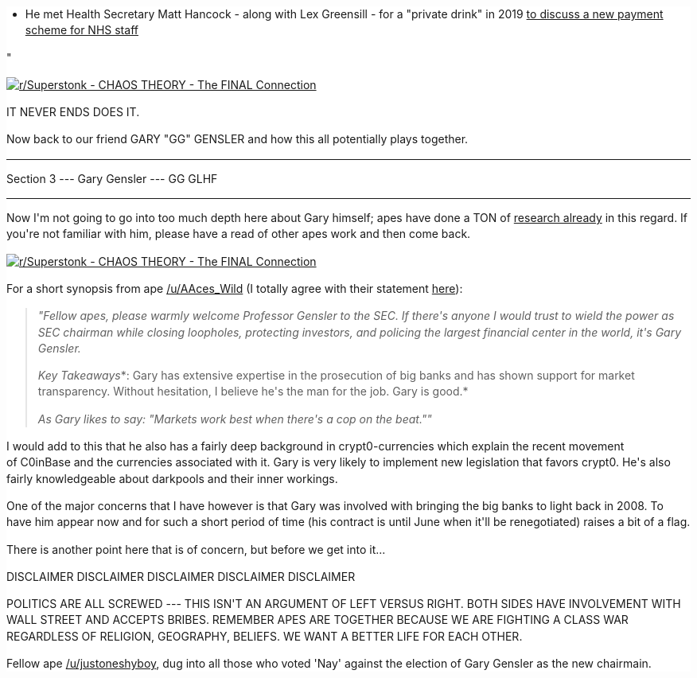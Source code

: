 -   He met Health Secretary Matt Hancock - along with Lex Greensill - for a "private drink" in 2019 [to discuss a new payment scheme for NHS staff](https://www.bbc.co.uk/news/uk-56706619)

"

[![r/Superstonk - CHAOS THEORY - The FINAL Connection](https://preview.redd.it/pfx79zobukt61.png?width=634&format=png&auto=webp&s=ec03360f53875e1112c7ae5bf03c7b4c7b34cf39)](https://preview.redd.it/pfx79zobukt61.png?width=634&format=png&auto=webp&s=ec03360f53875e1112c7ae5bf03c7b4c7b34cf39)

IT NEVER ENDS DOES IT.

Now back to our friend GARY "GG" GENSLER and how this all potentially plays together.

------------------------------------------------------------------------------------------------------------------

Section 3 --- Gary Gensler --- GG GLHF

------------------------------------------------------------------------------------------------------------------

Now I'm not going to go into too much depth here about Gary himself; apes have done a TON of [research already](https://www.reddit.com/search/?q=gary%20gensler) in this regard. If you're not familiar with him, please have a read of other apes work and then come back.

[![r/Superstonk - CHAOS THEORY - The FINAL Connection](https://preview.redd.it/ygmigp4eskt61.png?width=1262&format=png&auto=webp&s=b65c53abdfe30e9a5f6f761d9cc09f866154eefe)](https://preview.redd.it/ygmigp4eskt61.png?width=1262&format=png&auto=webp&s=b65c53abdfe30e9a5f6f761d9cc09f866154eefe)

For a short synopsis from ape [/u/AAces_Wild](https://www.reddit.com/u/AAces_Wild/) (I totally agree with their statement [here](https://www.reddit.com/r/Superstonk/comments/mq7nto/who_is_the_new_sec_chair_gary_gensler_my/)):

> *"Fellow apes, please warmly welcome Professor Gensler to the SEC. If there's anyone I would trust to wield the power as SEC chairman while closing loopholes, protecting investors, and policing the largest financial center in the world, it's Gary Gensler.*
>
> *Key Takeaways**: Gary has extensive expertise in the prosecution of big banks and has shown support for market transparency. Without hesitation, I believe he's the man for the job. Gary is good.*
>
> *As Gary likes to say: "Markets work best when there's a cop on the beat.""*

I would add to this that he also has a fairly deep background in crypt0-currencies which explain the recent movement of C0inBase and the currencies associated with it. Gary is very likely to implement new legislation that favors crypt0. He's also fairly knowledgeable about darkpools and their inner workings.

One of the major concerns that I have however is that Gary was involved with bringing the big banks to light back in 2008. To have him appear now and for such a short period of time (his contract is until June when it'll be renegotiated) raises a bit of a flag.

There is another point here that is of concern, but before we get into it...

DISCLAIMER DISCLAIMER DISCLAIMER DISCLAIMER DISCLAIMER

POLITICS ARE ALL SCREWED --- THIS ISN'T AN ARGUMENT OF LEFT VERSUS RIGHT. BOTH SIDES HAVE INVOLVEMENT WITH WALL STREET AND ACCEPTS BRIBES. REMEMBER APES ARE TOGETHER BECAUSE WE ARE FIGHTING A CLASS WAR REGARDLESS OF RELIGION, GEOGRAPHY, BELIEFS. WE WANT A BETTER LIFE FOR EACH OTHER.

Fellow ape [/u/justoneshyboy](https://www.reddit.com/u/justoneshyboy/), dug into all those who voted 'Nay' against the election of Gary Gensler as the new chairmain.
